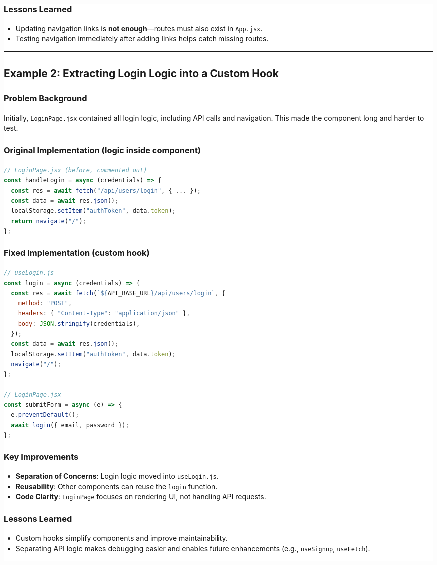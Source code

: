### Lessons Learned
- Updating navigation links is **not enough**—routes must also exist in `App.jsx`.
- Testing navigation immediately after adding links helps catch missing routes.

---

## Example 2: Extracting Login Logic into a Custom Hook

### Problem Background
Initially, `LoginPage.jsx` contained all login logic, including API calls and navigation. This made the component long and harder to test.

### Original Implementation (logic inside component)
```jsx
// LoginPage.jsx (before, commented out)
const handleLogin = async (credentials) => {
  const res = await fetch("/api/users/login", { ... });
  const data = await res.json();
  localStorage.setItem("authToken", data.token);
  return navigate("/");
};
```

### Fixed Implementation (custom hook)
```jsx
// useLogin.js
const login = async (credentials) => {
  const res = await fetch(`${API_BASE_URL}/api/users/login`, {
    method: "POST",
    headers: { "Content-Type": "application/json" },
    body: JSON.stringify(credentials),
  });
  const data = await res.json();
  localStorage.setItem("authToken", data.token);
  navigate("/");
};

// LoginPage.jsx
const submitForm = async (e) => {
  e.preventDefault();
  await login({ email, password });
};
```

### Key Improvements
- **Separation of Concerns**: Login logic moved into `useLogin.js`.
- **Reusability**: Other components can reuse the `login` function.
- **Code Clarity**: `LoginPage` focuses on rendering UI, not handling API requests.

### Lessons Learned
- Custom hooks simplify components and improve maintainability.
- Separating API logic makes debugging easier and enables future enhancements (e.g., `useSignup`, `useFetch`).

---